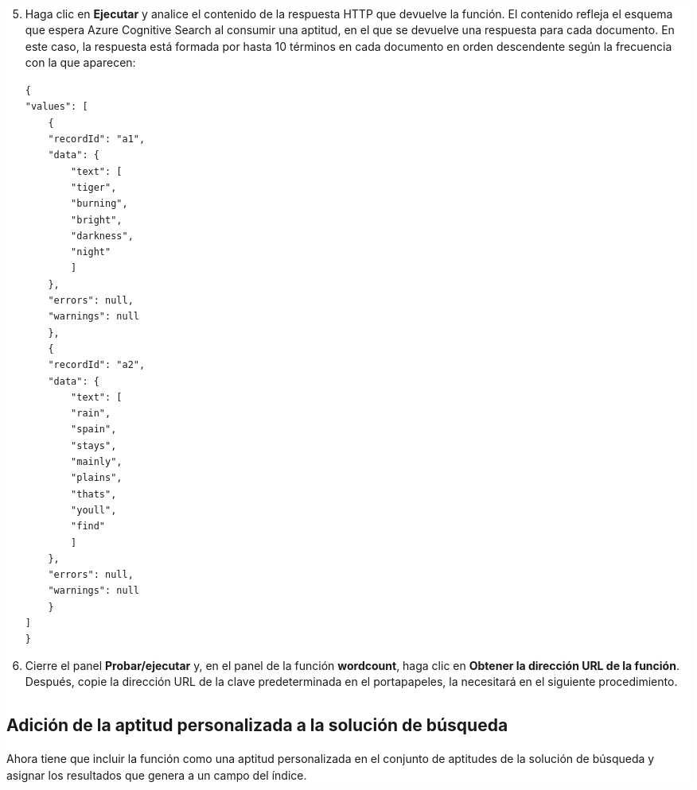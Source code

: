 5. Haga clic en **Ejecutar** y analice el contenido de la respuesta HTTP que devuelve la función. El contenido refleja el esquema que espera Azure Cognitive Search al consumir una aptitud, en el que se devuelve una respuesta para cada documento. En este caso, la respuesta está formada por hasta 10 términos en cada documento en orden descendente según la frecuencia con la que aparecen:

    ```
    {
    "values": [
        {
        "recordId": "a1",
        "data": {
            "text": [
            "tiger",
            "burning",
            "bright",
            "darkness",
            "night"
            ]
        },
        "errors": null,
        "warnings": null
        },
        {
        "recordId": "a2",
        "data": {
            "text": [
            "rain",
            "spain",
            "stays",
            "mainly",
            "plains",
            "thats",
            "youll",
            "find"
            ]
        },
        "errors": null,
        "warnings": null
        }
    ]
    }
    ```

6. Cierre el panel **Probar/ejecutar** y, en el panel de la función **wordcount**, haga clic en **Obtener la dirección URL de la función**. Después, copie la dirección URL de la clave predeterminada en el portapapeles, la necesitará en el siguiente procedimiento.

## <a name="add-the-custom-skill-to-the-search-solution"></a>Adición de la aptitud personalizada a la solución de búsqueda

Ahora tiene que incluir la función como una aptitud personalizada en el conjunto de aptitudes de la solución de búsqueda y asignar los resultados que genera a un campo del índice. 
